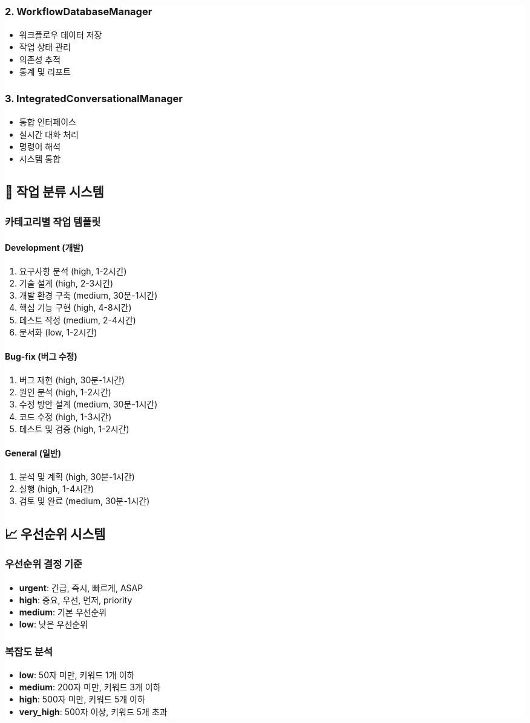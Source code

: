 ### 2. WorkflowDatabaseManager
- 워크플로우 데이터 저장
- 작업 상태 관리
- 의존성 추적
- 통계 및 리포트

### 3. IntegratedConversationalManager
- 통합 인터페이스
- 실시간 대화 처리
- 명령어 해석
- 시스템 통합

## 🎯 작업 분류 시스템

### 카테고리별 작업 템플릿

#### Development (개발)
1. 요구사항 분석 (high, 1-2시간)
2. 기술 설계 (high, 2-3시간)
3. 개발 환경 구축 (medium, 30분-1시간)
4. 핵심 기능 구현 (high, 4-8시간)
5. 테스트 작성 (medium, 2-4시간)
6. 문서화 (low, 1-2시간)

#### Bug-fix (버그 수정)
1. 버그 재현 (high, 30분-1시간)
2. 원인 분석 (high, 1-2시간)
3. 수정 방안 설계 (medium, 30분-1시간)
4. 코드 수정 (high, 1-3시간)
5. 테스트 및 검증 (high, 1-2시간)

#### General (일반)
1. 분석 및 계획 (high, 30분-1시간)
2. 실행 (high, 1-4시간)
3. 검토 및 완료 (medium, 30분-1시간)

## 📈 우선순위 시스템

### 우선순위 결정 기준
- **urgent**: 긴급, 즉시, 빠르게, ASAP
- **high**: 중요, 우선, 먼저, priority
- **medium**: 기본 우선순위
- **low**: 낮은 우선순위

### 복잡도 분석
- **low**: 50자 미만, 키워드 1개 이하
- **medium**: 200자 미만, 키워드 3개 이하
- **high**: 500자 미만, 키워드 5개 이하
- **very_high**: 500자 이상, 키워드 5개 초과
